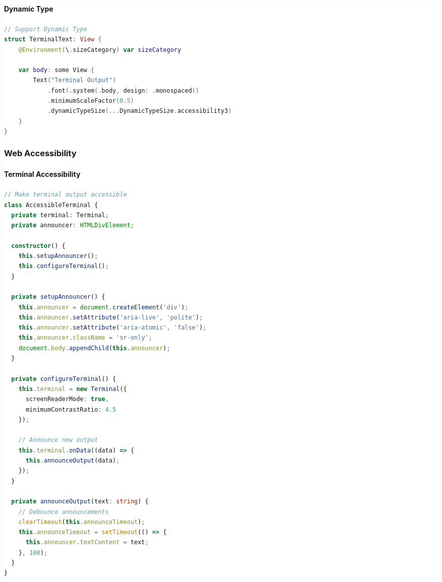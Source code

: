 
#### Dynamic Type
```swift
// Support Dynamic Type
struct TerminalText: View {
    @Environment(\.sizeCategory) var sizeCategory
    
    var body: some View {
        Text("Terminal Output")
            .font(.system(.body, design: .monospaced))
            .minimumScaleFactor(0.5)
            .dynamicTypeSize(...DynamicTypeSize.accessibility3)
    }
}
```

### Web Accessibility

#### Terminal Accessibility
```typescript
// Make terminal output accessible
class AccessibleTerminal {
  private terminal: Terminal;
  private announcer: HTMLDivElement;
  
  constructor() {
    this.setupAnnouncer();
    this.configureTerminal();
  }
  
  private setupAnnouncer() {
    this.announcer = document.createElement('div');
    this.announcer.setAttribute('aria-live', 'polite');
    this.announcer.setAttribute('aria-atomic', 'false');
    this.announcer.className = 'sr-only';
    document.body.appendChild(this.announcer);
  }
  
  private configureTerminal() {
    this.terminal = new Terminal({
      screenReaderMode: true,
      minimumContrastRatio: 4.5
    });
    
    // Announce new output
    this.terminal.onData((data) => {
      this.announceOutput(data);
    });
  }
  
  private announceOutput(text: string) {
    // Debounce announcements
    clearTimeout(this.announceTimeout);
    this.announceTimeout = setTimeout(() => {
      this.announcer.textContent = text;
    }, 100);
  }
}
```
